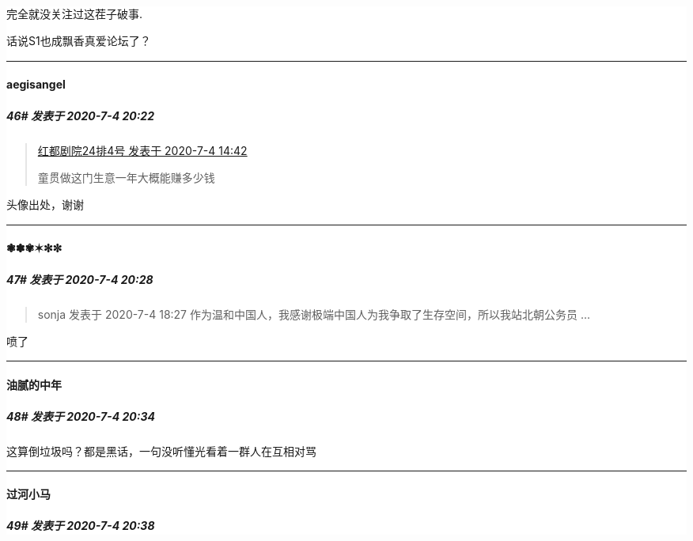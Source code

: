 
完全就没关注过这茬子破事.

话说S1也成飘香真爱论坛了？







*****

####  aegisangel  
##### 46#       发表于 2020-7-4 20:22



<blockquote><a href="httphttps://bbs.saraba1st.com/2b/forum.php?mod=redirect&amp;goto=findpost&amp;pid=48064490&amp;ptid=1945810" target="_blank">红都剧院24排4号 发表于 2020-7-4 14:42</a>

童贯做这门生意一年大概能赚多少钱</blockquote>
头像出处，谢谢







*****

####  ❃✽✾✶✻✼  
##### 47#       发表于 2020-7-4 20:28



<blockquote>sonja 发表于 2020-7-4 18:27
作为温和中国人，我感谢极端中国人为我争取了生存空间，所以我站北朝公务员 ...</blockquote>
喷了







*****

####  油腻的中年  
##### 48#       发表于 2020-7-4 20:34




这算倒垃圾吗？都是黑话，一句没听懂光看着一群人在互相对骂







*****

####  过河小马  
##### 49#       发表于 2020-7-4 20:38
